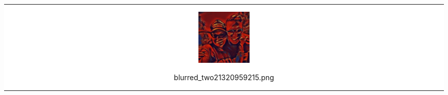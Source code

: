 ***

<p align="center">  <img width="100" height="100" src="blurred_two21320959215.png?"> </p><p align="center">blurred_two21320959215.png</p>

***

